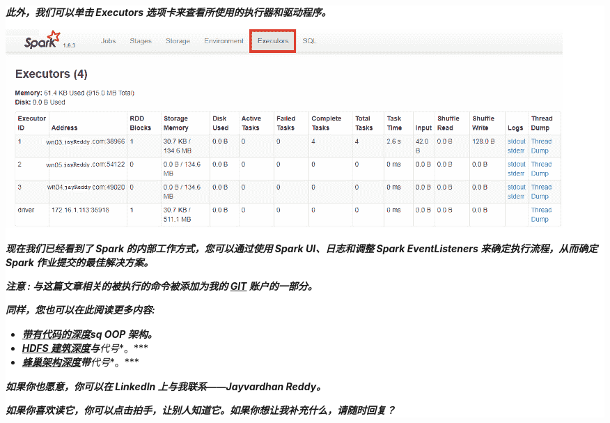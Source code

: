 ***此外，我们可以单击 Executors 选项卡来查看所使用的执行器和驱动程序。***

***![VAWPvAI4Jst5MN4Z60ed29qgrhAgs2fy5Yd0](img/3fa4f0e393d2579702c818ff65d25fd6.png)***

***现在我们已经看到了 Spark 的内部工作方式，您可以通过使用 Spark UI、日志和调整 Spark EventListeners 来确定执行流程，从而确定 Spark 作业提交的最佳解决方案。***

*****注意 *:*** 与这篇文章相关的被执行的命令被添加为我的 [GIT](https://github.com/Jayvardhan-Reddy/BigData-Ecosystem-Architecture) 账户的一部分。***

***同样，您也可以在此阅读更多内容:***

*   ***[带有**代码的深度**](https://medium.freecodecamp.org/an-in-depth-introduction-to-sqoop-architecture-ad4ae0532583)sq OOP 架构。***
*   ***[HDFS 建筑深度](https://medium.com/plumbersofdatascience/hdfs-architecture-in-depth-1edb822b95fa)与**代号**。***
*   ***[蜂巢架构深度](https://medium.com/plumbersofdatascience/hive-architecture-in-depth-ba44e8946cbc)带**代号**。***

***如果你也愿意，你可以在 LinkedIn 上与我联系——Jayvardhan Reddy。***

***如果你喜欢读它，你可以点击拍手，让别人知道它。如果你想让我补充什么，请随时回复？***